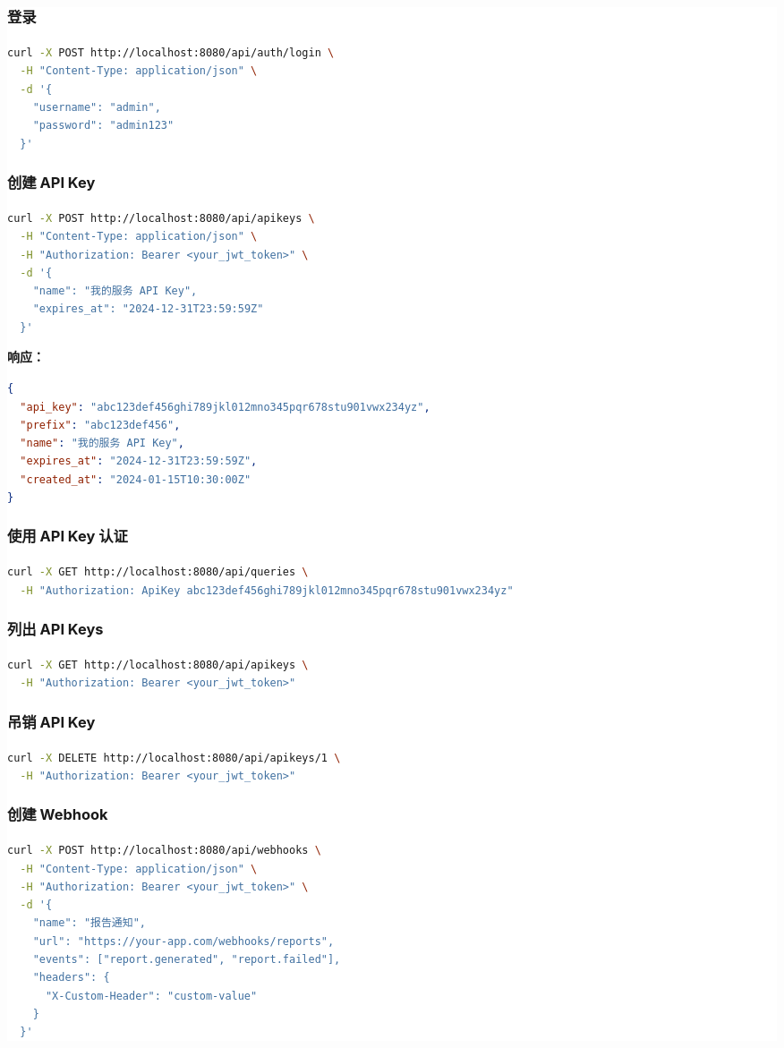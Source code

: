 ### 登录

```bash
curl -X POST http://localhost:8080/api/auth/login \
  -H "Content-Type: application/json" \
  -d '{
    "username": "admin",
    "password": "admin123"
  }'
```

### 创建 API Key

```bash
curl -X POST http://localhost:8080/api/apikeys \
  -H "Content-Type: application/json" \
  -H "Authorization: Bearer <your_jwt_token>" \
  -d '{
    "name": "我的服务 API Key",
    "expires_at": "2024-12-31T23:59:59Z"
  }'
```

**响应：**
```json
{
  "api_key": "abc123def456ghi789jkl012mno345pqr678stu901vwx234yz",
  "prefix": "abc123def456",
  "name": "我的服务 API Key",
  "expires_at": "2024-12-31T23:59:59Z",
  "created_at": "2024-01-15T10:30:00Z"
}
```

### 使用 API Key 认证
```bash
curl -X GET http://localhost:8080/api/queries \
  -H "Authorization: ApiKey abc123def456ghi789jkl012mno345pqr678stu901vwx234yz"
```

### 列出 API Keys
```bash
curl -X GET http://localhost:8080/api/apikeys \
  -H "Authorization: Bearer <your_jwt_token>"
```

### 吊销 API Key
```bash
curl -X DELETE http://localhost:8080/api/apikeys/1 \
  -H "Authorization: Bearer <your_jwt_token>"
```

### 创建 Webhook
```bash
curl -X POST http://localhost:8080/api/webhooks \
  -H "Content-Type: application/json" \
  -H "Authorization: Bearer <your_jwt_token>" \
  -d '{
    "name": "报告通知",
    "url": "https://your-app.com/webhooks/reports",
    "events": ["report.generated", "report.failed"],
    "headers": {
      "X-Custom-Header": "custom-value"
    }
  }'
```